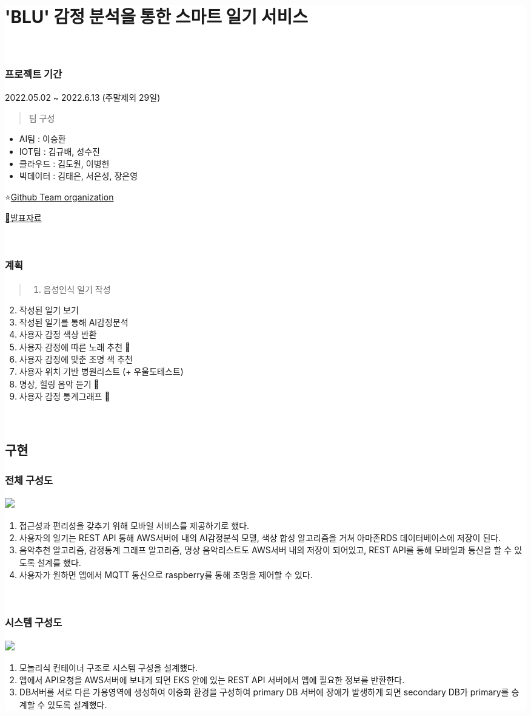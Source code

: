 
# 'BLU' 감정 분석을 통한 스마트 일기 서비스

<br>

### 프로젝트 기간
2022.05.02 ~ 2022.6.13 (주말제외 29일)

> 팀 구성
- AI팀 : 이승환
- IOT팀 : 김규배, 성수진
- 클라우드 : 김도원, 이병헌
- 빅데이터 : 김태은, 서은성, 장은영

⭐[Github Team organization](https://github.com/2zyworld)
  
[🔗발표자료](https://github.com/somijjjjj/2zyworld_Bigdata/blob/main/%EC%9C%B5%EB%B3%B5%ED%95%A9%ED%94%84%EB%A1%9C%EC%A0%9D%ED%8A%B8%202%EC%A1%B0%20%EB%B0%9C%ED%91%9C%EC%9E%90%EB%A3%8C.pdf)

<br>

### 계획

> 1. 음성인식 일기 작성
2. 작성된 일기 보기
3. 작성된 일기를 통해 AI감정분석 
4. 사용자 감정 색상 반환 
5. 사용자 감정에 따른 노래 추천 🐾
6. 사용자 감정에 맞춘 조명 색 추천
7. 사용자 위치 기반 병원리스트 (+ 우울도테스트)
8. 명상, 힐링 음악 듣기 🐾
9. 사용자 감정 통계그래프 🐾

<br>

## 구현

### 전체 구성도

![](https://velog.velcdn.com/images/silver0/post/ac444ccd-0834-4145-a0a5-3e4c3d14b400/image.png)

1. 접근성과 편리성을 갖추기 위해 모바일 서비스를 제공하기로 했다. 
2. 사용자의 일기는 REST API 통해 AWS서버에 내의 AI감정분석 모델, 색상 합성 알고리즘을 거쳐 아마존RDS 데이터베이스에 저장이 된다.
3. 음악추천 알고리즘, 감정통계 그래프 알고리즘, 명상 음악리스트도 AWS서버 내의 저장이 되어있고, REST API를 통해 모바일과 통신을 할 수 있도록 설계를 했다.
4. 사용자가 원하면 앱에서 MQTT 통신으로 raspberry를 통해 조명을 제어할 수 있다.

<br> 

### 시스템 구성도
![](https://velog.velcdn.com/images/silver0/post/08e79f51-02e6-4370-bdb5-b25c57db20ed/image.png)

1. 모놀리식 컨테이너 구조로 시스템 구성을 설계했다.
2. 앱에서 API요청을 AWS서버에 보내게 되면 EKS 안에 있는 REST API 서버에서 앱에 필요한 정보를 반환한다.
3. DB서버를 서로 다른 가용영역에 생성하여 이중화 환경을 구성하여 primary DB 서버에 장애가 발생하게 되면 secondary DB가 primary를 승계할 수 있도록 설계했다.
